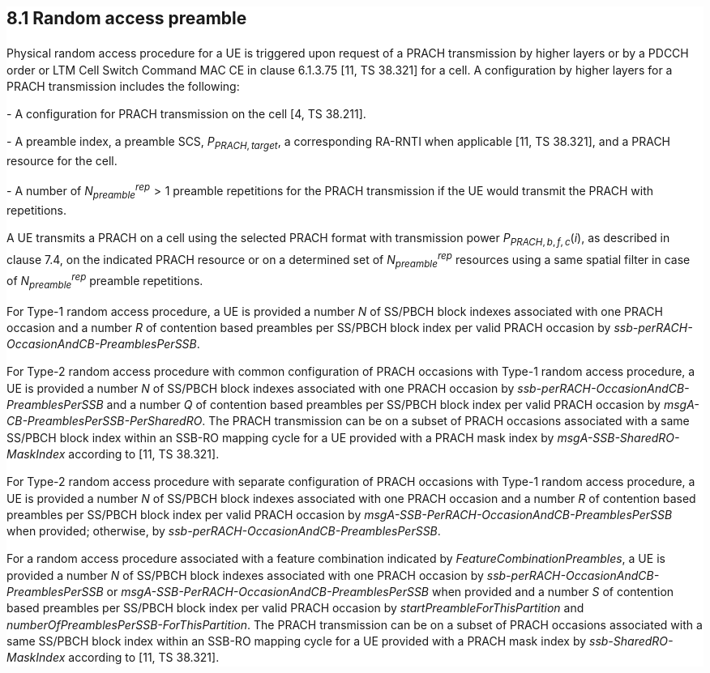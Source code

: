 ## 8.1 Random access preamble

Physical random access procedure for a UE is triggered upon request of a
PRACH transmission by higher layers or by a PDCCH order or LTM Cell
Switch Command MAC CE in clause 6.1.3.75 \[11, TS 38.321\] for a cell. A
configuration by higher layers for a PRACH transmission includes the
following:

\- A configuration for PRACH transmission on the cell \[4, TS 38.211\].

\- A preamble index, a preamble SCS, $P_{PRACH,target}$, a corresponding
RA-RNTI when applicable \[11, TS 38.321\], and a PRACH resource for the
cell.

\- A number of $N_{preamble}^{rep} > 1$ preamble repetitions for the
PRACH transmission if the UE would transmit the PRACH with repetitions.

A UE transmits a PRACH on a cell using the selected PRACH format with
transmission power $P_{PRACH,b,f,c}(i)$, as described in clause 7.4, on
the indicated PRACH resource or on a determined set of
$N_{preamble}^{rep}$ resources using a same spatial filter in case of
$N_{preamble}^{rep}$ preamble repetitions.

For Type-1 random access procedure, a UE is provided a number $N$ of
SS/PBCH block indexes associated with one PRACH occasion and a number
$R$ of contention based preambles per SS/PBCH block index per valid
PRACH occasion by *ssb-perRACH-OccasionAndCB-PreamblesPerSSB*.

For Type-2 random access procedure with common configuration of PRACH
occasions with Type-1 random access procedure, a UE is provided a number
$N$ of SS/PBCH block indexes associated with one PRACH occasion by
*ssb-perRACH-OccasionAndCB-PreamblesPerSSB* and a number $Q$ of
contention based preambles per SS/PBCH block index per valid PRACH
occasion by *msgA-CB-PreamblesPerSSB-PerSharedRO*. The PRACH
transmission can be on a subset of PRACH occasions associated with a
same SS/PBCH block index within an SSB-RO mapping cycle for a UE
provided with a PRACH mask index by *msgA-SSB-SharedRO-MaskIndex*
according to \[11, TS 38.321\].

For Type-2 random access procedure with separate configuration of PRACH
occasions with Type-1 random access procedure, a UE is provided a number
$N$ of SS/PBCH block indexes associated with one PRACH occasion and a
number $R$ of contention based preambles per SS/PBCH block index per
valid PRACH occasion by *msgA-SSB-PerRACH-OccasionAndCB-PreamblesPerSSB*
when provided; otherwise, by
*ssb-perRACH-OccasionAndCB-PreamblesPerSSB*.

For a random access procedure associated with a feature combination
indicated by *FeatureCombinationPreambles*, a UE is provided a number
$N$ of SS/PBCH block indexes associated with one PRACH occasion by
*ssb-perRACH-OccasionAndCB-PreamblesPerSSB* or
*msgA-SSB-PerRACH-OccasionAndCB-PreamblesPerSSB* when provided and a
number $S$ of contention based preambles per SS/PBCH block index per
valid PRACH occasion by *startPreambleForThisPartition* and
*numberOfPreamblesPerSSB-ForThisPartition*. The PRACH transmission can
be on a subset of PRACH occasions associated with a same SS/PBCH block
index within an SSB-RO mapping cycle for a UE provided with a PRACH mask
index by *ssb-SharedRO-MaskIndex* according to \[11, TS 38.321\].
